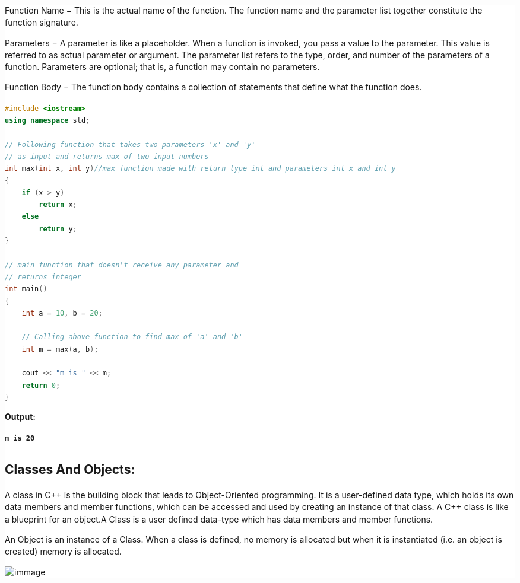   Function Name − This is the actual name of the function. The function name and the parameter list together constitute the function signature.

  Parameters − A parameter is like a placeholder. When a function is invoked, you pass a value to the parameter. This value is referred to as actual parameter or argument. The parameter list refers to the type, order, and number of the parameters of a function. Parameters are optional; that is, a function may contain no parameters.

  Function Body − The function body contains a collection of statements that define what the function does.

```C++
#include <iostream>
using namespace std;

// Following function that takes two parameters 'x' and 'y'
// as input and returns max of two input numbers
int max(int x, int y)//max function made with return type int and parameters int x and int y
{
	if (x > y)
		return x;
	else
		return y;
}

// main function that doesn't receive any parameter and
// returns integer
int main()
{
	int a = 10, b = 20;

	// Calling above function to find max of 'a' and 'b'
	int m = max(a, b);

	cout << "m is " << m;
	return 0;
}
```
**Output:**

**`m is 20`**

## **Classes And Objects:**
A class in C++ is the building block that leads to Object-Oriented programming. It is a user-defined data type, which holds its own data members and member functions, which can be accessed and used by creating an instance of that class. A C++ class is like a blueprint for an object.A Class is a user defined data-type which has data members and member functions.

An Object is an instance of a Class. When a class is defined, no memory is allocated but when it is instantiated (i.e. an object is created) memory is allocated.

![immage](https://i.imgur.com/ekXLq3C.png)
